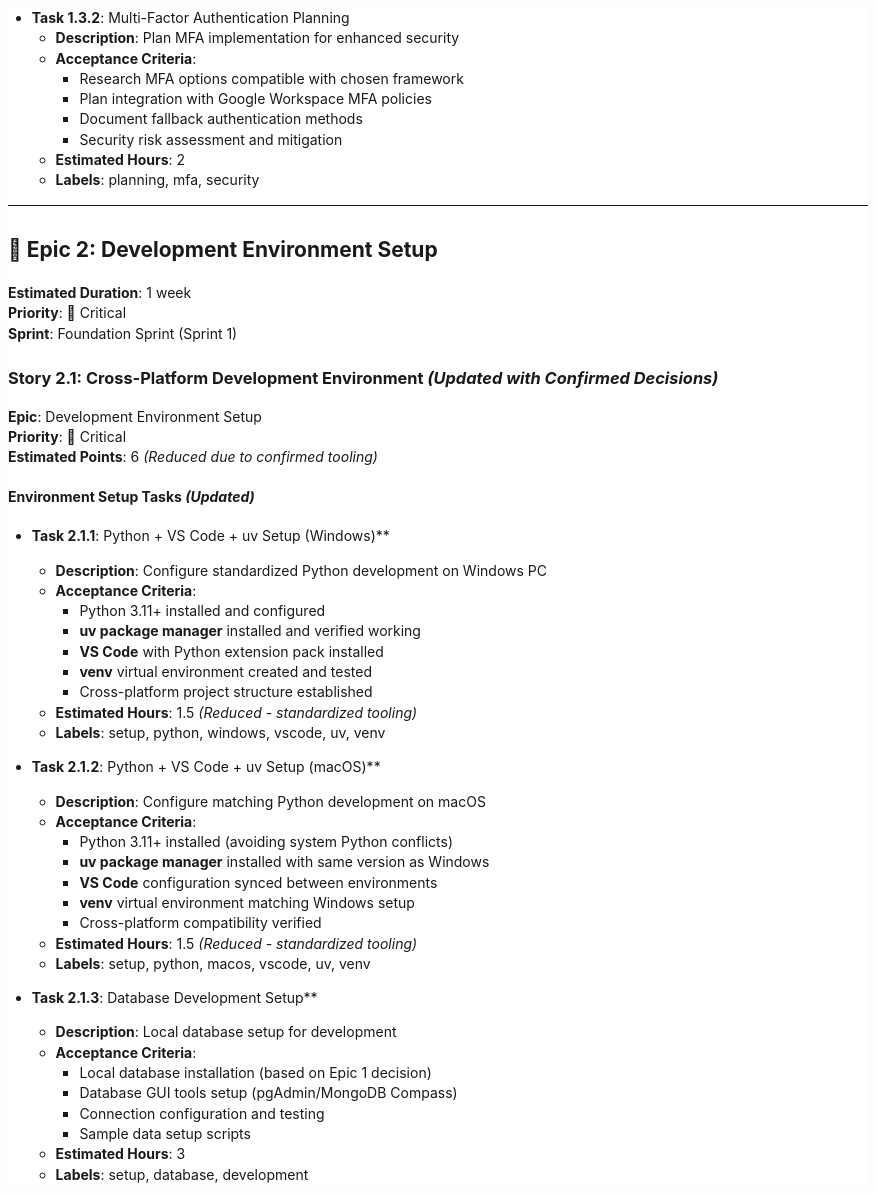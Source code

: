- **Task 1.3.2**: Multi-Factor Authentication Planning
  - **Description**: Plan MFA implementation for enhanced security
  - **Acceptance Criteria**:
    - Research MFA options compatible with chosen framework
    - Plan integration with Google Workspace MFA policies
    - Document fallback authentication methods
    - Security risk assessment and mitigation
  - **Estimated Hours**: 2
  - **Labels**: planning, mfa, security

---

## 🔧 **Epic 2: Development Environment Setup**
**Estimated Duration**: 1 week  
**Priority**: 🔴 Critical  
**Sprint**: Foundation Sprint (Sprint 1)

### **Story 2.1: Cross-Platform Development Environment** *(Updated with Confirmed Decisions)*
**Epic**: Development Environment Setup  
**Priority**: 🔴 Critical  
**Estimated Points**: 6 *(Reduced due to confirmed tooling)*

#### **Environment Setup Tasks** *(Updated)*

- **Task 2.1.1**: Python + VS Code + uv Setup (Windows)**
  - **Description**: Configure standardized Python development on Windows PC
  - **Acceptance Criteria**:
    - Python 3.11+ installed and configured
    - **uv package manager** installed and verified working
    - **VS Code** with Python extension pack installed
    - **venv** virtual environment created and tested
    - Cross-platform project structure established
  - **Estimated Hours**: 1.5 *(Reduced - standardized tooling)*
  - **Labels**: setup, python, windows, vscode, uv, venv

- **Task 2.1.2**: Python + VS Code + uv Setup (macOS)**
  - **Description**: Configure matching Python development on macOS
  - **Acceptance Criteria**:
    - Python 3.11+ installed (avoiding system Python conflicts)
    - **uv package manager** installed with same version as Windows
    - **VS Code** configuration synced between environments
    - **venv** virtual environment matching Windows setup
    - Cross-platform compatibility verified
  - **Estimated Hours**: 1.5 *(Reduced - standardized tooling)*
  - **Labels**: setup, python, macos, vscode, uv, venv

- **Task 2.1.3**: Database Development Setup**
  - **Description**: Local database setup for development
  - **Acceptance Criteria**:
    - Local database installation (based on Epic 1 decision)
    - Database GUI tools setup (pgAdmin/MongoDB Compass)
    - Connection configuration and testing
    - Sample data setup scripts
  - **Estimated Hours**: 3
  - **Labels**: setup, database, development
